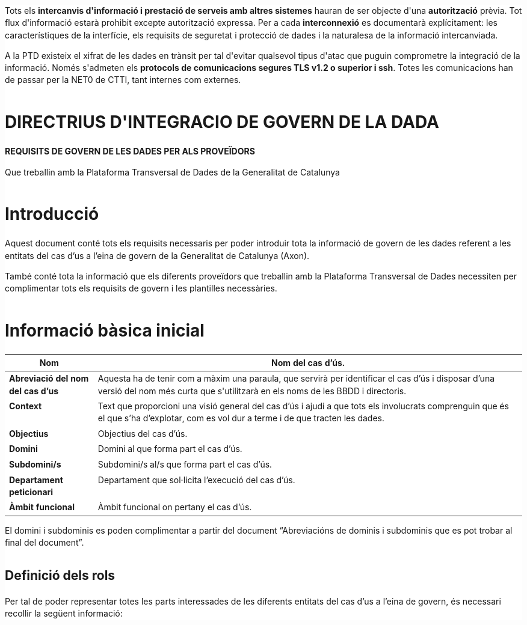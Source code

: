 Tots els **intercanvis d'informació i prestació de serveis amb altres sistemes** hauran de ser objecte d'una **autorització** prèvia. Tot flux d'informació estarà prohibit excepte autorització expressa. Per a cada **interconnexió** es documentarà explícitament: les característiques de la interfície, els requisits de seguretat i protecció de dades i la naturalesa de la informació intercanviada.

A la PTD existeix el xifrat de les dades en trànsit per tal d'evitar qualsevol tipus d'atac que puguin comprometre la integració de la informació. Només s'admeten els **protocols de comunicacions segures TLS v1.2 o superior i ssh**. Totes les comunicacions han de passar per la NET0 de CTTI, tant internes com externes.


# **DIRECTRIUS D'INTEGRACIO DE GOVERN DE LA DADA**

**REQUISITS DE GOVERN DE LES DADES PER ALS PROVEÏDORS**

Que treballin amb la Plataforma Transversal de Dades de la Generalitat de Catalunya

# Introducció

Aquest document conté tots els requisits necessaris per poder introduir tota la informació de govern de les dades referent a les entitats del cas d’us a l’eina de govern de la Generalitat de Catalunya (Axon).

També conté tota la informació que els diferents proveïdors que treballin amb la Plataforma Transversal de Dades necessiten per complimentar tots els requisits de govern i les plantilles necessàries.

# Informació bàsica inicial

| **Nom** | Nom del cas d’ús. |
| --- | --- |
| **Abreviació del nom del cas d’us** | Aquesta ha de tenir com a màxim una paraula, que servirà per identificar el cas d’ús i disposar d’una versió del nom més curta que s'utilitzarà en els noms de les BBDD i directoris. |
| **Context** | Text que proporcioni una visió general del cas d’ús i ajudi a que tots els involucrats comprenguin que és el que s’ha d’explotar, com es vol dur a terme i de que tracten les dades. |
| **Objectius** | Objectius del cas d’ús. |
| **Domini** | Domini al que forma part el cas d’ús. |
| **Subdomini/s** | Subdomini/s al/s que forma part el cas d’ús. |
| **Departament peticionari** | Departament que sol·licita l’execució del cas d’ús. |
| **Àmbit funcional** | Àmbit funcional on pertany el cas d’ús. |

El domini i subdominis es poden complimentar a partir del document “Abreviacións de dominis i subdominis que es pot trobar al final del document”.


## Definició dels rols

Per tal de poder representar totes les parts interessades de les diferents entitats del cas d’us a l’eina de govern, és necessari recollir la següent informació:
